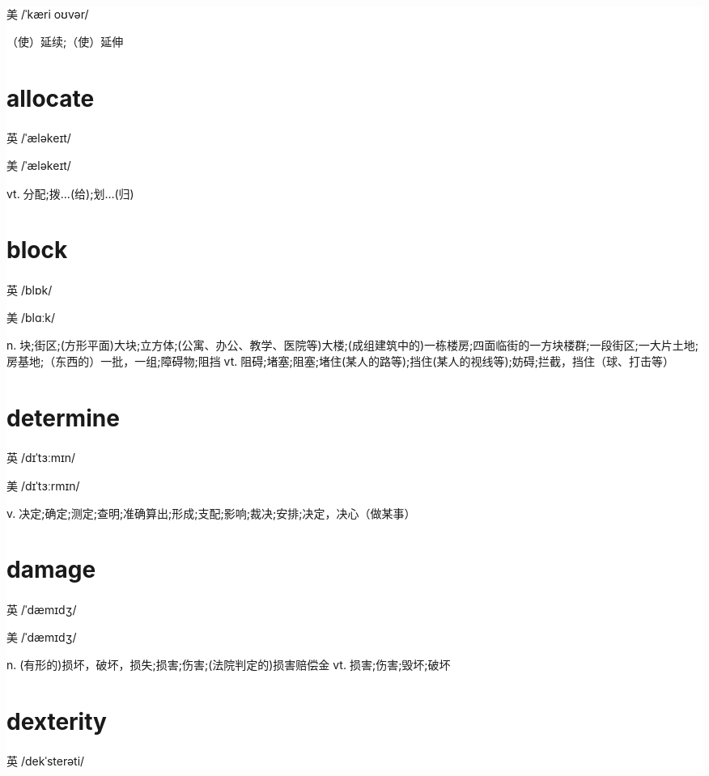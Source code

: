 美
/ˈkæri oʊvər/
 
（使）延续;（使）延伸

# allocate
英
/ˈæləkeɪt/
  
美
/ˈæləkeɪt/
 
vt.
分配;拨…(给);划…(归)

# block
英
/blɒk/
  
美
/blɑːk/
 
n.
块;街区;(方形平面)大块;立方体;(公寓、办公、教学、医院等)大楼;(成组建筑中的)一栋楼房;四面临街的一方块楼群;一段街区;一大片土地;房基地;（东西的）一批，一组;障碍物;阻挡
vt.
阻碍;堵塞;阻塞;堵住(某人的路等);挡住(某人的视线等);妨碍;拦截，挡住（球、打击等）

# determine
英
/dɪˈtɜːmɪn/
  
美
/dɪˈtɜːrmɪn/
 
v.
决定;确定;测定;查明;准确算出;形成;支配;影响;裁决;安排;决定，决心（做某事）

# damage
英
/ˈdæmɪdʒ/
  
美
/ˈdæmɪdʒ/
 
n.
(有形的)损坏，破坏，损失;损害;伤害;(法院判定的)损害赔偿金
vt.
损害;伤害;毁坏;破坏

# dexterity
英
/dekˈsterəti/
  